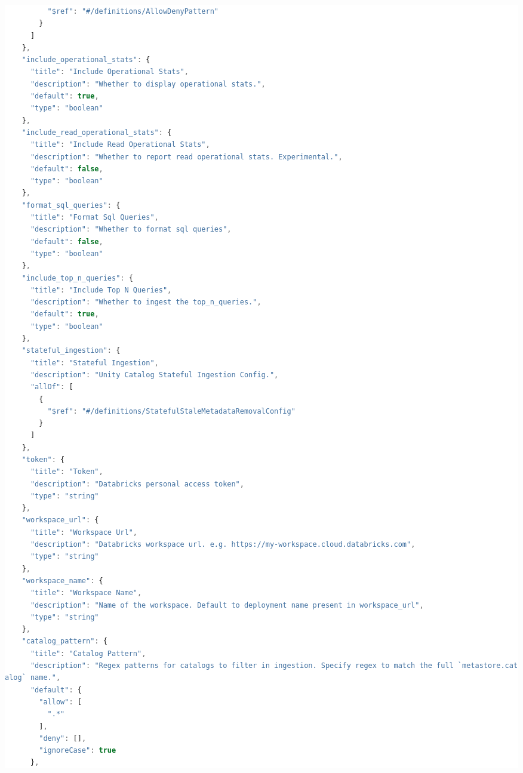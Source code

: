 ```javascript
          "$ref": "#/definitions/AllowDenyPattern"
        }
      ]
    },
    "include_operational_stats": {
      "title": "Include Operational Stats",
      "description": "Whether to display operational stats.",
      "default": true,
      "type": "boolean"
    },
    "include_read_operational_stats": {
      "title": "Include Read Operational Stats",
      "description": "Whether to report read operational stats. Experimental.",
      "default": false,
      "type": "boolean"
    },
    "format_sql_queries": {
      "title": "Format Sql Queries",
      "description": "Whether to format sql queries",
      "default": false,
      "type": "boolean"
    },
    "include_top_n_queries": {
      "title": "Include Top N Queries",
      "description": "Whether to ingest the top_n_queries.",
      "default": true,
      "type": "boolean"
    },
    "stateful_ingestion": {
      "title": "Stateful Ingestion",
      "description": "Unity Catalog Stateful Ingestion Config.",
      "allOf": [
        {
          "$ref": "#/definitions/StatefulStaleMetadataRemovalConfig"
        }
      ]
    },
    "token": {
      "title": "Token",
      "description": "Databricks personal access token",
      "type": "string"
    },
    "workspace_url": {
      "title": "Workspace Url",
      "description": "Databricks workspace url. e.g. https://my-workspace.cloud.databricks.com",
      "type": "string"
    },
    "workspace_name": {
      "title": "Workspace Name",
      "description": "Name of the workspace. Default to deployment name present in workspace_url",
      "type": "string"
    },
    "catalog_pattern": {
      "title": "Catalog Pattern",
      "description": "Regex patterns for catalogs to filter in ingestion. Specify regex to match the full `metastore.catalog` name.",
      "default": {
        "allow": [
          ".*"
        ],
        "deny": [],
        "ignoreCase": true
      },
```